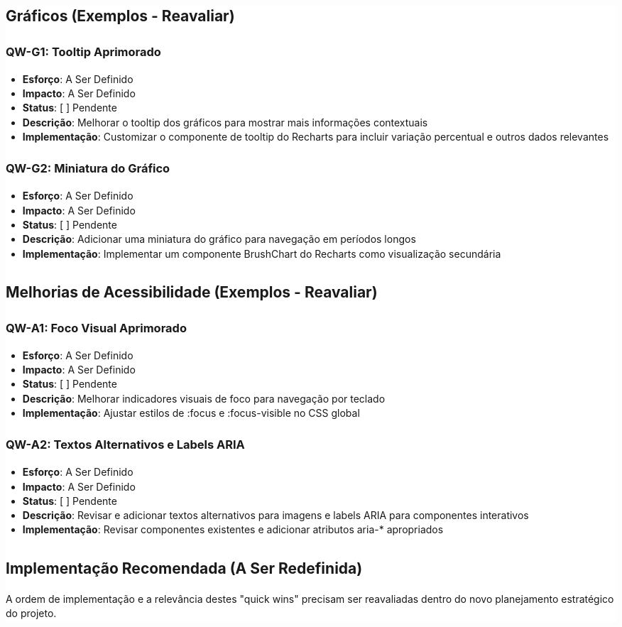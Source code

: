 ## Gráficos (Exemplos - Reavaliar)

### QW-G1: Tooltip Aprimorado
- **Esforço**: A Ser Definido
- **Impacto**: A Ser Definido
- **Status**: [ ] Pendente
- **Descrição**: Melhorar o tooltip dos gráficos para mostrar mais informações contextuais
- **Implementação**: Customizar o componente de tooltip do Recharts para incluir variação percentual e outros dados relevantes

### QW-G2: Miniatura do Gráfico
- **Esforço**: A Ser Definido
- **Impacto**: A Ser Definido
- **Status**: [ ] Pendente
- **Descrição**: Adicionar uma miniatura do gráfico para navegação em períodos longos
- **Implementação**: Implementar um componente BrushChart do Recharts como visualização secundária

## Melhorias de Acessibilidade (Exemplos - Reavaliar)

### QW-A1: Foco Visual Aprimorado
- **Esforço**: A Ser Definido
- **Impacto**: A Ser Definido
- **Status**: [ ] Pendente
- **Descrição**: Melhorar indicadores visuais de foco para navegação por teclado
- **Implementação**: Ajustar estilos de :focus e :focus-visible no CSS global

### QW-A2: Textos Alternativos e Labels ARIA
- **Esforço**: A Ser Definido
- **Impacto**: A Ser Definido
- **Status**: [ ] Pendente
- **Descrição**: Revisar e adicionar textos alternativos para imagens e labels ARIA para componentes interativos
- **Implementação**: Revisar componentes existentes e adicionar atributos aria-* apropriados

## Implementação Recomendada (A Ser Redefinida)

A ordem de implementação e a relevância destes "quick wins" precisam ser reavaliadas dentro do novo planejamento estratégico do projeto. 